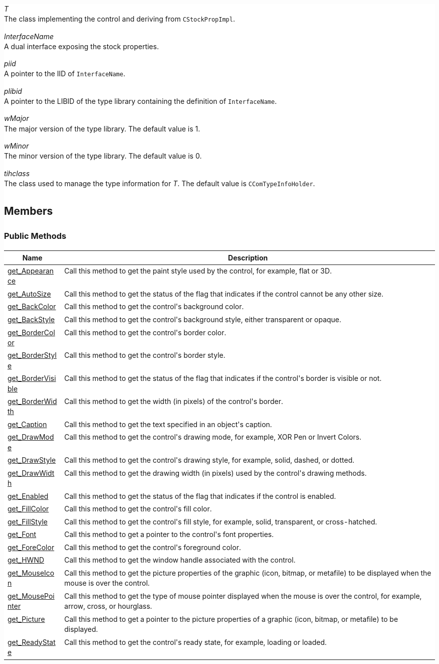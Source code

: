 *T*<br/>
The class implementing the control and deriving from `CStockPropImpl`.

*InterfaceName*<br/>
A dual interface exposing the stock properties.

*piid*<br/>
A pointer to the IID of `InterfaceName`.

*plibid*<br/>
A pointer to the LIBID of the type library containing the definition of `InterfaceName`.

*wMajor*<br/>
The major version of the type library. The default value is 1.

*wMinor*<br/>
The minor version of the type library. The default value is 0.

*tihclass*<br/>
The class used to manage the type information for *T*. The default value is `CComTypeInfoHolder`.

## Members

### Public Methods

|Name|Description|
|-|-|
|[get_Appearance](#get_appearance)|Call this method to get the paint style used by the control, for example, flat or 3D.|
|[get_AutoSize](#get_autosize)|Call this method to get the status of the flag that indicates if the control cannot be any other size.|
|[get_BackColor](#get_backcolor)|Call this method to get the control's background color.|
|[get_BackStyle](#get_backstyle)|Call this method to get the control's background style, either transparent or opaque.|
|[get_BorderColor](#get_bordercolor)|Call this method to get the control's border color.|
|[get_BorderStyle](#get_borderstyle)|Call this method to get the control's border style.|
|[get_BorderVisible](#get_bordervisible)|Call this method to get the status of the flag that indicates if the control's border is visible or not.|
|[get_BorderWidth](#get_borderwidth)|Call this method to get the width (in pixels) of the control's border.|
|[get_Caption](#get_caption)|Call this method to get the text specified in an object's caption.|
|[get_DrawMode](#get_drawmode)|Call this method to get the control's drawing mode, for example, XOR Pen or Invert Colors.|
|[get_DrawStyle](#get_drawstyle)|Call this method to get the control's drawing style, for example, solid, dashed, or dotted.|
|[get_DrawWidth](#get_drawwidth)|Call this method to get the drawing width (in pixels) used by the control's drawing methods.|
|[get_Enabled](#get_enabled)|Call this method to get the status of the flag that indicates if the control is enabled.|
|[get_FillColor](#get_fillcolor)|Call this method to get the control's fill color.|
|[get_FillStyle](#get_fillstyle)|Call this method to get the control's fill style, for example, solid, transparent, or cross-hatched.|
|[get_Font](#get_font)|Call this method to get a pointer to the control's font properties.|
|[get_ForeColor](#get_forecolor)|Call this method to get the control's foreground color.|
|[get_HWND](#get_hwnd)|Call this method to get the window handle associated with the control.|
|[get_MouseIcon](#get_mouseicon)|Call this method to get the picture properties of the graphic (icon, bitmap, or metafile) to be displayed when the mouse is over the control.|
|[get_MousePointer](#get_mousepointer)|Call this method to get the type of mouse pointer displayed when the mouse is over the control, for example, arrow, cross, or hourglass.|
|[get_Picture](#get_picture)|Call this method to get a pointer to the picture properties of a graphic (icon, bitmap, or metafile) to be displayed.|
|[get_ReadyState](#get_readystate)|Call this method to get the control's ready state, for example, loading or loaded.|